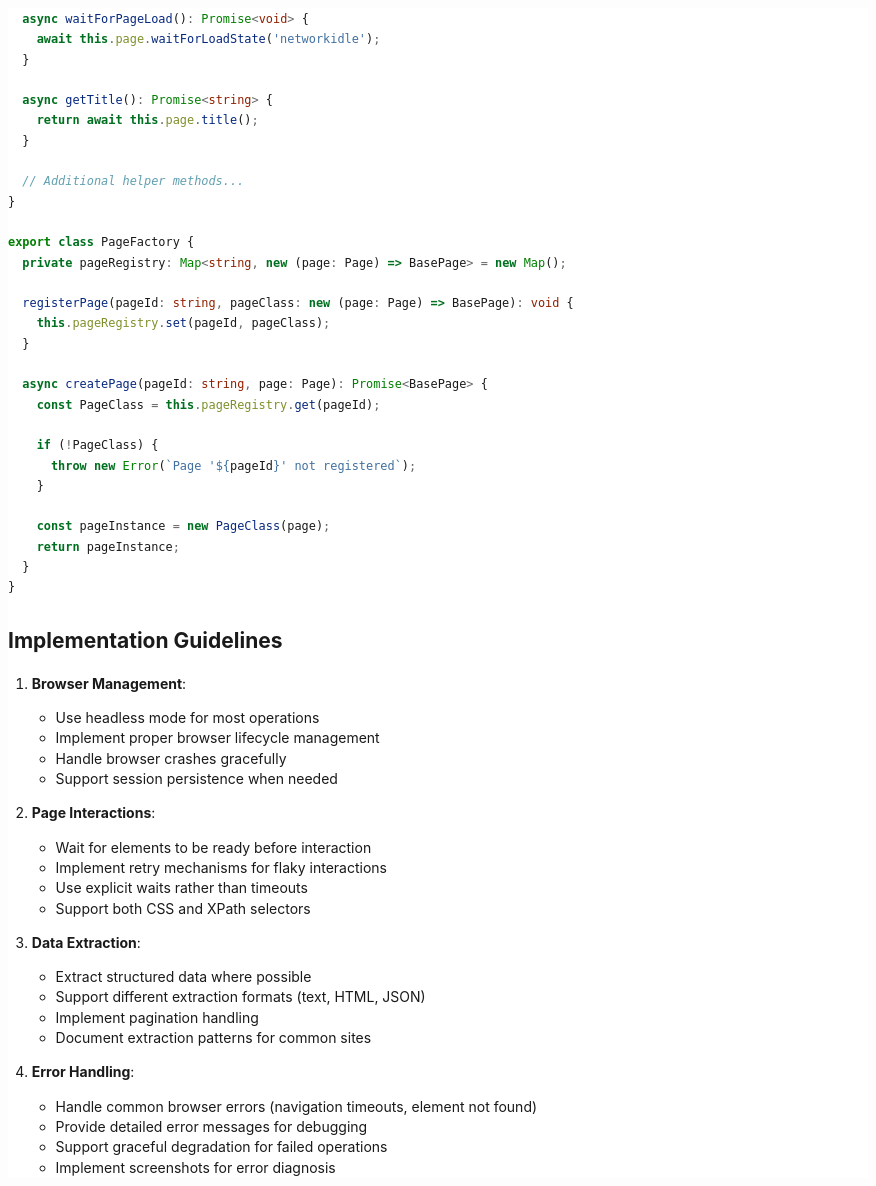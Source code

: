```typescript
  async waitForPageLoad(): Promise<void> {
    await this.page.waitForLoadState('networkidle');
  }
  
  async getTitle(): Promise<string> {
    return await this.page.title();
  }
  
  // Additional helper methods...
}

export class PageFactory {
  private pageRegistry: Map<string, new (page: Page) => BasePage> = new Map();
  
  registerPage(pageId: string, pageClass: new (page: Page) => BasePage): void {
    this.pageRegistry.set(pageId, pageClass);
  }
  
  async createPage(pageId: string, page: Page): Promise<BasePage> {
    const PageClass = this.pageRegistry.get(pageId);
    
    if (!PageClass) {
      throw new Error(`Page '${pageId}' not registered`);
    }
    
    const pageInstance = new PageClass(page);
    return pageInstance;
  }
}
```

## Implementation Guidelines

1. **Browser Management**:
   - Use headless mode for most operations
   - Implement proper browser lifecycle management
   - Handle browser crashes gracefully
   - Support session persistence when needed

2. **Page Interactions**:
   - Wait for elements to be ready before interaction
   - Implement retry mechanisms for flaky interactions
   - Use explicit waits rather than timeouts
   - Support both CSS and XPath selectors

3. **Data Extraction**:
   - Extract structured data where possible
   - Support different extraction formats (text, HTML, JSON)
   - Implement pagination handling
   - Document extraction patterns for common sites

4. **Error Handling**:
   - Handle common browser errors (navigation timeouts, element not found)
   - Provide detailed error messages for debugging
   - Support graceful degradation for failed operations
   - Implement screenshots for error diagnosis
